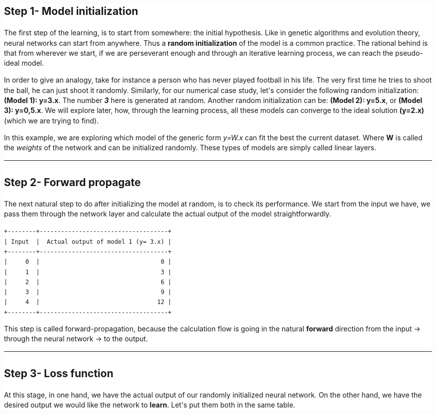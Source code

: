 ##  Step 1- Model initialization

The first step of the learning, is to start from somewhere: the initial hypothesis. Like in genetic algorithms and evolution theory, neural networks can start from anywhere. Thus a **random initialization** of the model is a common practice. The rational behind is that from wherever we start, if we are perseverant enough and through an iterative learning process, we can reach the pseudo-ideal model.

In order to give an analogy, take for instance a person who has never played football in his life. The very first time he tries to shoot the ball, he can just shoot it randomly. Similarly, for our numerical case study, let's consider the following random initialization: **(Model 1): y=3.x**. The number **_3_** here is generated at random. Another random initialization can be: **(Model 2): y=5.x**, or **(Model 3): y=0,5.x**. 
We will explore later, how, through the learning process, all these models can converge to the ideal solution **(y=2.x)** (which we are trying to find).

In this example, we are exploring which model of the generic form _y=W.x_ can fit the best the current dataset. Where **W** is called the _weights_ of the network and can be initialized randomly. These types of models are simply called linear layers.

* * *

##  Step 2- Forward propagate

The next natural step to do after initializing the model at random, is to check its performance. We start from the input we have, we pass them through the network layer and calculate the actual output of the model straightforwardly.


    +--------+------------------------------------+ 
    | Input  |  Actual output of model 1 (y= 3.x) | 
    +--------+------------------------------------+ 
    |     0  |                                  0 | 
    |     1  |                                  3 | 
    |     2  |                                  6 | 
    |     3  |                                  9 | 
    |     4  |                                 12 | 
    +--------+------------------------------------+


This step is called forward-propagation, because the calculation flow is going in the natural **forward** direction from the input -> through the neural network -> to the output.

* * *

##  Step 3- Loss function

At this stage, in one hand, we have the actual output of our randomly initialized neural network. On the other hand, we have the desired output we would like the network to **learn**. Let's put them both in the same table.
